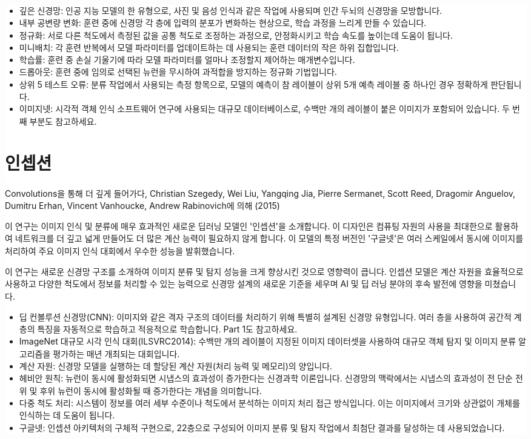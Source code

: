 

<ins class="adsbygoogle"
     style="display:block"
     data-ad-client="ca-pub-4877378276818686"
     data-ad-slot="1107185301"
     data-ad-format="auto"
     data-full-width-responsive="true"></ins>

<script>
     (adsbygoogle = window.adsbygoogle || []).push({});
</script>

- 깊은 신경망: 인공 지능 모델의 한 유형으로, 사진 및 음성 인식과 같은 작업에 사용되며 인간 두뇌의 신경망을 모방합니다.
- 내부 공변량 변화: 훈련 중에 신경망 각 층에 입력의 분포가 변화하는 현상으로, 학습 과정을 느리게 만들 수 있습니다.
- 정규화: 서로 다른 척도에서 측정된 값을 공통 척도로 조정하는 과정으로, 안정화시키고 학습 속도를 높이는데 도움이 됩니다.
- 미니배치: 각 훈련 반복에서 모델 파라미터를 업데이트하는 데 사용되는 훈련 데이터의 작은 하위 집합입니다.
- 학습률: 훈련 중 손실 기울기에 따라 모델 파라미터를 얼마나 조정할지 제어하는 매개변수입니다.
- 드롭아웃: 훈련 중에 임의로 선택된 뉴런을 무시하여 과적합을 방지하는 정규화 기법입니다.
- 상위 5 테스트 오류: 분류 작업에서 사용되는 측정 항목으로, 모델의 예측이 참 레이블이 상위 5개 예측 레이블 중 하나인 경우 정확하게 판단됩니다.
- 이미지넷: 시각적 객체 인식 소프트웨어 연구에 사용되는 대규모 데이터베이스로, 수백만 개의 레이블이 붙은 이미지가 포함되어 있습니다. 두 번째 부분도 참고하세요.

# 인셉션

Convolutions을 통해 더 깊게 들어가다, Christian Szegedy, Wei Liu, Yangqing Jia, Pierre Sermanet, Scott Reed, Dragomir Anguelov, Dumitru Erhan, Vincent Vanhoucke, Andrew Rabinovich에 의해 (2015)

이 연구는 이미지 인식 및 분류에 매우 효과적인 새로운 딥러닝 모델인 '인셉션'을 소개합니다. 이 디자인은 컴퓨팅 자원의 사용을 최대한으로 활용하여 네트워크를 더 깊고 넓게 만들어도 더 많은 계산 능력이 필요하지 않게 합니다. 이 모델의 특정 버전인 '구글넷'은 여러 스케일에서 동시에 이미지를 처리하여 주요 이미지 인식 대회에서 우수한 성능을 발휘했습니다.



<ins class="adsbygoogle"
     style="display:block"
     data-ad-client="ca-pub-4877378276818686"
     data-ad-slot="1107185301"
     data-ad-format="auto"
     data-full-width-responsive="true"></ins>

<script>
     (adsbygoogle = window.adsbygoogle || []).push({});
</script>

이 연구는 새로운 신경망 구조를 소개하여 이미지 분류 및 탐지 성능을 크게 향상시킨 것으로 영향력이 큽니다. 인셉션 모델은 계산 자원을 효율적으로 사용하고 다양한 척도에서 정보를 처리할 수 있는 능력으로 신경망 설계의 새로운 기준을 세우며 AI 및 딥 러닝 분야의 후속 발전에 영향을 미쳤습니다.

- 딥 컨볼루션 신경망(CNN): 이미지와 같은 격자 구조의 데이터를 처리하기 위해 특별히 설계된 신경망 유형입니다. 여러 층을 사용하여 공간적 계층의 특징을 자동적으로 학습하고 적응적으로 학습합니다. Part 1도 참고하세요.
- ImageNet 대규모 시각 인식 대회(ILSVRC2014): 수백만 개의 레이블이 지정된 이미지 데이터셋을 사용하여 대규모 객체 탐지 및 이미지 분류 알고리즘을 평가하는 매년 개최되는 대회입니다.
- 계산 자원: 신경망 모델을 실행하는 데 할당된 계산 자원(처리 능력 및 메모리)의 양입니다.
- 헤비안 원칙: 뉴런이 동시에 활성화되면 시냅스의 효과성이 증가한다는 신경과학 이론입니다. 신경망의 맥락에서는 시냅스의 효과성이 전 단순 전위 및 후위 뉴런이 동시에 활성화될 때 증가한다는 개념을 의미합니다.
- 다중 척도 처리: 시스템이 정보를 여러 세부 수준이나 척도에서 분석하는 이미지 처리 접근 방식입니다. 이는 이미지에서 크기와 상관없이 개체를 인식하는 데 도움이 됩니다.
- 구글넷: 인셉션 아키텍처의 구체적 구현으로, 22층으로 구성되어 이미지 분류 및 탐지 작업에서 최첨단 결과를 달성하는 데 사용되었습니다.
